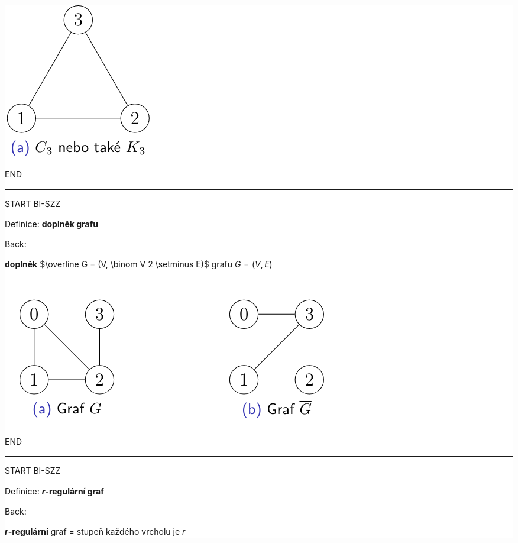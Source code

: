 ![](../Assets/Pasted%20image%2020240613093826.png)

END

---


START
BI-SZZ

Definice: **doplněk grafu** 

Back:

**doplněk** $\overline G = (V, \binom V 2 \setminus E)$ grafu $G = (V, E)$

![](../Assets/Pasted%20image%2020240613094456.png)

END

---


START
BI-SZZ

Definice: **$r$-regulární graf**

Back:

**$r$-regulární** graf = stupeň každého vrcholu je $r$
